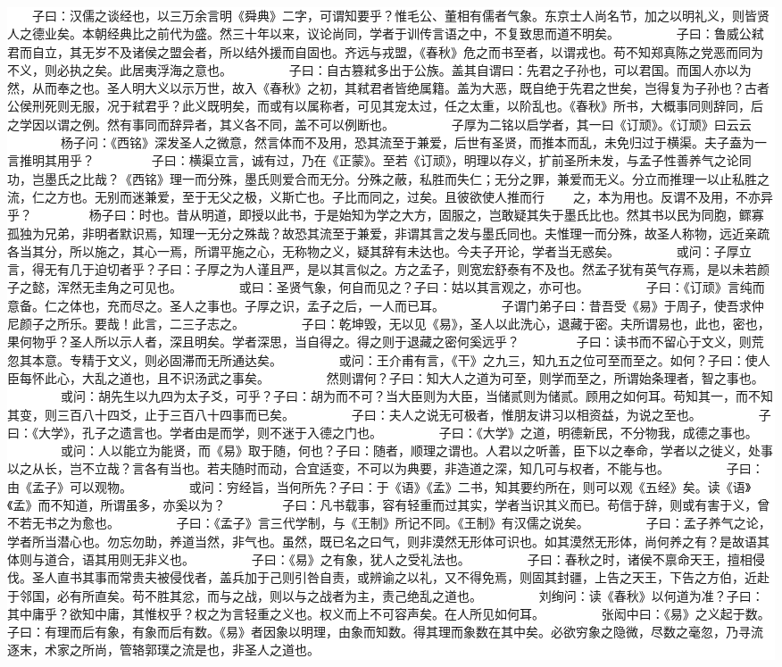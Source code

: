 　　子曰：汉儒之谈经也，以三万余言明《舜典》二字，可谓知要乎？惟毛公、董相有儒者气象。东京士人尚名节，加之以明礼义，则皆贤人之德业矣。本朝经典比之前代为盛。然三十年以来，议论尚同，学者于训传言语之中，不复致思而道不明矣。
　　
　　子曰：鲁威公弒君而自立，其无岁不及诸侯之盟会者，所以结外援而自固也。齐远与戎盟，《春秋》危之而书至者，以谓戎也。苟不知郑真陈之党恶而同为不义，则必执之矣。此居夷浮海之意也。
　　
　　子曰：自古篡弒多出于公族。盖其自谓曰：先君之子孙也，可以君国。而国人亦以为然，从而奉之也。圣人明大义以示万世，故入《春秋》之初，其弒君者皆绝属籍。盖为大恶，既自绝于先君之世矣，岂得复为子孙也？古者公侯刑死则无服，况于弒君乎？此义既明矣，而或有以属称者，可见其宠太过，任之太重，以阶乱也。《春秋》所书，大概事同则辞同，后之学因以谓之例。然有事同而辞异者，其义各不同，盖不可以例断也。
　　
　　子厚为二铭以启学者，其一曰《订顽》。《订顽》曰云云
　　
　　杨子问：《西铭》深发圣人之微意，然言体而不及用，恐其流至于兼爱，后世有圣贤，而推本而乱，未免归过于横渠。夫子盍为一言推明其用乎？
　　
　　子曰：横渠立言，诚有过，乃在《正蒙》。至若《订顽》，明理以存义，扩前圣所未发，与孟子性善养气之论同功，岂墨氏之比哉？《西铭》理一而分殊，墨氏则爱合而无分。分殊之蔽，私胜而失仁；无分之罪，兼爱而无义。分立而推理一以止私胜之流，仁之方也。无别而迷兼爱，至于无父之极，义斯亡也。子比而同之，过矣。且彼欲使人推而行
　　之，本为用也。反谓不及用，不亦异乎？
　　
　　杨子曰：时也。昔从明道，即授以此书，于是始知为学之大方，固服之，岂敢疑其失于墨氏比也。然其书以民为同胞，鳏寡孤独为兄弟，非明者默识焉，知理一无分之殊哉？故恐其流至于兼爱，非谓其言之发与墨氏同也。夫惟理一而分殊，故圣人称物，远近亲疏各当其分，所以施之，其心一焉，所谓平施之心，无称物之义，疑其辞有未达也。今夫子开论，学者当无惑矣。
　　
　　或问：子厚立言，得无有几于迫切者乎？子曰：子厚之为人谨且严，是以其言似之。方之孟子，则宽宏舒泰有不及也。然孟子犹有英气存焉，是以未若颜子之懿，浑然无圭角之可见也。
　　
　　或曰：圣贤气象，何自而见之？子曰：姑以其言观之，亦可也。
　　
　　子曰：《订顽》言纯而意备。仁之体也，充而尽之。圣人之事也。子厚之识，孟子之后，一人而已耳。
　　
　　子谓门弟子曰：昔吾受《易》于周子，使吾求仲尼颜子之所乐。要哉！此言，二三子志之。
　　
　　子曰：乾坤毁，无以见《易》，圣人以此洗心，退藏于密。夫所谓易也，此也，密也，果何物乎？圣人所以示人者，深且明矣。学者深思，当自得之。得之则于退藏之密何奚远乎？
　　
　　子曰：读书而不留心于文义，则荒忽其本意。专精于文义，则必固滞而无所通达矣。
　　
　　或问：王介甫有言，《干》之九三，知九五之位可至而至之。如何？子曰：使人臣每怀此心，大乱之道也，且不识汤武之事矣。
　　
　　然则谓何？子曰：知大人之道为可至，则学而至之，所谓始条理者，智之事也。
　　
　　或问：胡先生以九四为太子爻，可乎？子曰：胡为而不可？当大臣则为大臣，当储贰则为储贰。顾用之如何耳。苟知其一，而不知其变，则三百八十四爻，止于三百八十四事而已矣。
　　
　　子曰：夫人之说无可极者，惟朋友讲习以相资益，为说之至也。
　　
　　子曰：《大学》，孔子之遗言也。学者由是而学，则不迷于入德之门也。
　　
　　子曰：《大学》之道，明德新民，不分物我，成德之事也。
　　
　　或问：人以能立为能贤，而《易》取于随，何也？子曰：随者，顺理之谓也。人君以之听善，臣下以之奉命，学者以之徙义，处事以之从长，岂不立哉？言各有当也。若夫随时而动，合宜适变，不可以为典要，非造道之深，知几可与权者，不能与也。
　　
　　子曰：由《孟子》可以观物。
　　
　　或问：穷经旨，当何所先？子曰：于《语》《孟》二书，知其要约所在，则可以观《五经》矣。读《语》《孟》而不知道，所谓虽多，亦奚以为？
　　
　　子曰：凡书载事，容有轻重而过其实，学者当识其义而已。苟信于辞，则或有害于义，曾不若无书之为愈也。
　　
　　子曰：《孟子》言三代学制，与《王制》所记不同。《王制》有汉儒之说矣。
　　
　　子曰：孟子养气之论，学者所当潜心也。勿忘勿助，养道当然，非气也。虽然，既已名之曰气，则非漠然无形体可识也。如其漠然无形体，尚何养之有？是故语其体则与道合，语其用则无非义也。
　　
　　子曰：《易》之有象，犹人之受礼法也。
　　
　　子曰：春秋之时，诸侯不禀命天王，擅相侵伐。圣人直书其事而常贵夫被侵伐者，盖兵加于己则引咎自责，或辨谕之以礼，又不得免焉，则固其封疆，上告之天王，下告之方伯，近赴于邻国，必有所直矣。苟不胜其忿，而与之战，则以与之战者为主，责己绝乱之道也。
　　
　　刘绚问：读《春秋》以何道为准？子曰：其中庸乎？欲知中庸，其惟权乎？权之为言轻重之义也。权义而上不可容声矣。在人所见如何耳。
　　
　　张闳中曰：《易》之义起于数。子曰：有理而后有象，有象而后有数。《易》者因象以明理，由象而知数。得其理而象数在其中矣。必欲穷象之隐微，尽数之毫忽，乃寻流逐末，术家之所尚，管辂郭璞之流是也，非圣人之道也。
　　